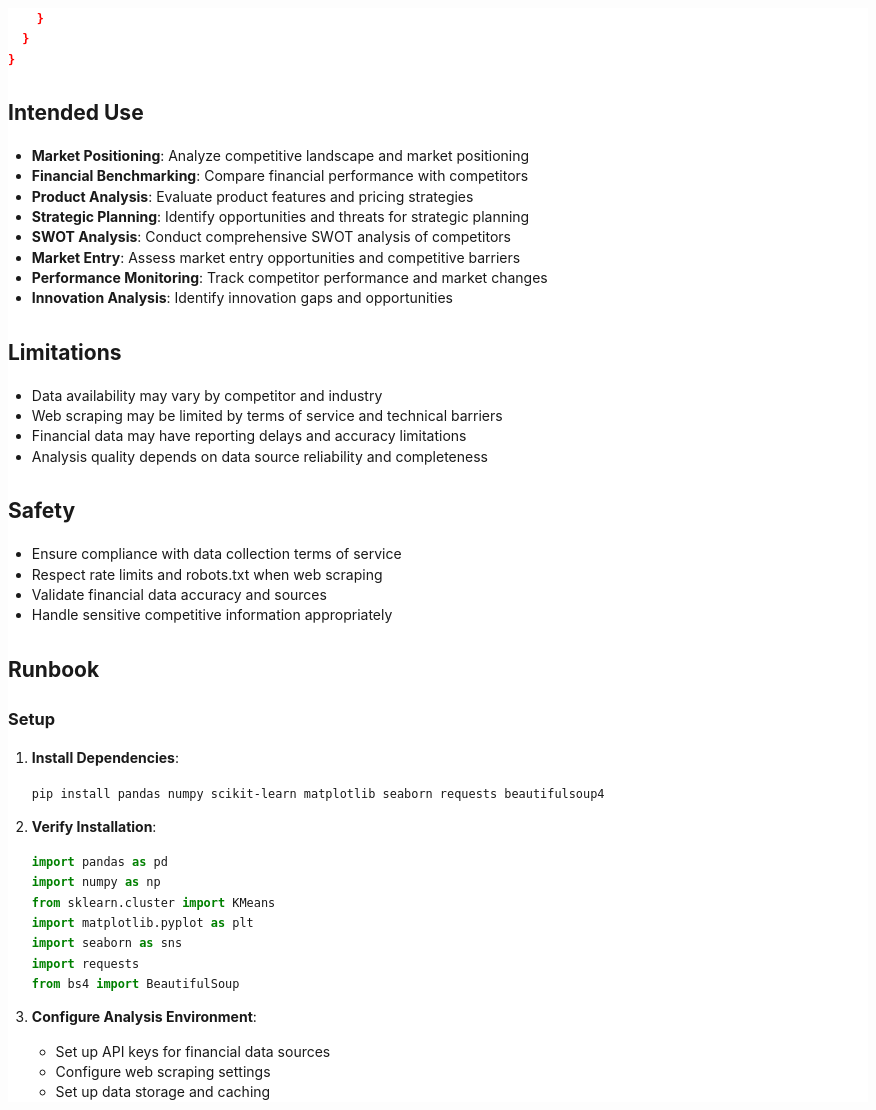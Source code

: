 ```json
    }
  }
}
```

## Intended Use
- **Market Positioning**: Analyze competitive landscape and market positioning
- **Financial Benchmarking**: Compare financial performance with competitors
- **Product Analysis**: Evaluate product features and pricing strategies
- **Strategic Planning**: Identify opportunities and threats for strategic planning
- **SWOT Analysis**: Conduct comprehensive SWOT analysis of competitors
- **Market Entry**: Assess market entry opportunities and competitive barriers
- **Performance Monitoring**: Track competitor performance and market changes
- **Innovation Analysis**: Identify innovation gaps and opportunities

## Limitations
- Data availability may vary by competitor and industry
- Web scraping may be limited by terms of service and technical barriers
- Financial data may have reporting delays and accuracy limitations
- Analysis quality depends on data source reliability and completeness

## Safety
- Ensure compliance with data collection terms of service
- Respect rate limits and robots.txt when web scraping
- Validate financial data accuracy and sources
- Handle sensitive competitive information appropriately

## Runbook

### Setup
1. **Install Dependencies**:
   ```bash
   pip install pandas numpy scikit-learn matplotlib seaborn requests beautifulsoup4
   ```

2. **Verify Installation**:
   ```python
   import pandas as pd
   import numpy as np
   from sklearn.cluster import KMeans
   import matplotlib.pyplot as plt
   import seaborn as sns
   import requests
   from bs4 import BeautifulSoup
   ```

3. **Configure Analysis Environment**:
   - Set up API keys for financial data sources
   - Configure web scraping settings
   - Set up data storage and caching
